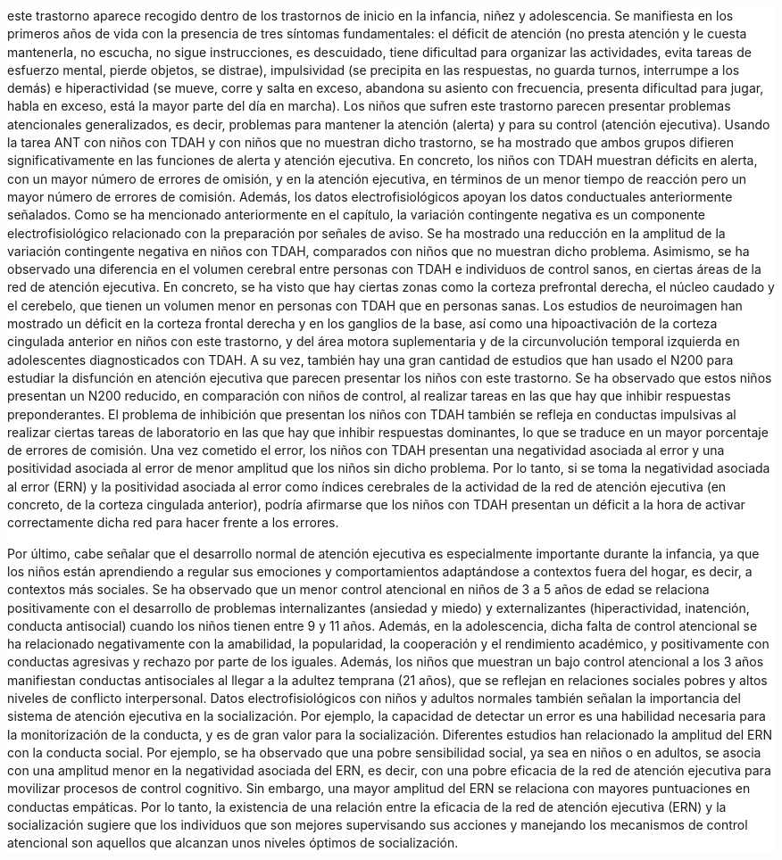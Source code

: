 este trastorno aparece recogido dentro de los trastornos de inicio en la infancia, niñez y adolescencia. Se manifiesta en los primeros años de vida con la presencia de tres síntomas fundamentales: el déficit de atención (no presta atención y le cuesta mantenerla, no escucha, no sigue instrucciones, es descuidado, tiene dificultad para organizar las actividades, evita tareas de esfuerzo mental, pierde objetos, se distrae), impulsividad (se precipita en las respuestas, no guarda turnos, interrumpe a los demás) e hiperactividad (se mueve, corre y salta en exceso, abandona su asiento con frecuencia, presenta dificultad para jugar, habla en exceso, está la mayor parte del día en marcha). Los niños que sufren este trastorno parecen presentar problemas atencionales generalizados, es decir, problemas para mantener la atención (alerta) y para su control (atención ejecutiva). Usando la tarea ANT con niños con TDAH y con niños que no muestran dicho trastorno, se ha mostrado que ambos grupos difieren significativamente en las funciones de alerta y atención ejecutiva. En concreto, los niños con TDAH muestran déficits en alerta, con un mayor número de errores de omisión, y en la atención ejecutiva, en términos de un menor tiempo de reacción pero un mayor número de errores de comisión. Además, los datos electrofisiológicos apoyan los datos conductuales anteriormente señalados. Como se ha mencionado anteriormente en el capítulo, la variación contingente negativa es un componente electrofisiológico relacionado con la preparación por señales de aviso. Se ha mostrado una reducción en la amplitud de la variación contingente negativa en niños con TDAH, comparados con niños que no muestran dicho problema. Asimismo, se ha observado una diferencia en el volumen cerebral entre personas con TDAH e individuos de control sanos, en ciertas áreas de la red de atención ejecutiva. En concreto, se ha visto que hay ciertas zonas como la corteza prefrontal derecha, el núcleo caudado y el cerebelo, que tienen un volumen menor en personas con TDAH que en personas sanas. Los estudios de neuroimagen han mostrado un déficit en la corteza frontal derecha y en los ganglios de la base, así como una hipoactivación de la corteza cingulada anterior en niños con este trastorno, y del área motora suplementaria y de la circunvolución temporal izquierda en adolescentes diagnosticados con TDAH. A su vez, también hay una gran cantidad de estudios que han usado el N200 para estudiar la disfunción en atención ejecutiva que parecen presentar los niños con este trastorno. Se ha observado que estos niños presentan un N200 reducido, en comparación con niños de control, al realizar tareas en las que hay que inhibir respuestas preponderantes. El problema de inhibición que presentan los niños con TDAH también se refleja en conductas impulsivas al realizar ciertas tareas de laboratorio en las que hay que inhibir respuestas dominantes, lo que se traduce en un mayor porcentaje de errores de comisión. Una vez cometido el error, los niños con TDAH presentan una negatividad asociada al error y una positividad asociada al error de menor amplitud que los niños sin dicho problema. Por lo tanto, si se toma la negatividad asociada al error (ERN) y la positividad asociada al error como índices cerebrales de la actividad de la red de atención ejecutiva (en concreto, de la corteza cingulada anterior), podría afirmarse que los niños con TDAH presentan un déficit a la hora de activar correctamente dicha red para hacer frente a los errores.



Por último, cabe señalar que el desarrollo normal de atención ejecutiva es especialmente importante durante la infancia, ya que los niños están aprendiendo a regular sus emociones y comportamientos adaptándose a contextos fuera del hogar, es decir, a contextos más sociales. Se ha observado que un menor control atencional en niños de 3 a 5 años de edad se relaciona positivamente con el desarrollo de problemas internalizantes (ansiedad y miedo) y externalizantes (hiperactividad, inatención, conducta antisocial) cuando los niños tienen entre 9 y 11 años. Además, en la adolescencia, dicha falta de control atencional se ha relacionado negativamente con la amabilidad, la popularidad, la cooperación y el rendimiento académico, y positivamente con conductas agresivas y rechazo por parte de los iguales. Además, los niños que muestran un bajo control atencional a los 3 años manifiestan conductas antisociales al llegar a la adultez temprana (21 años), que se reflejan en relaciones sociales pobres y altos niveles de conflicto interpersonal. Datos electrofisiológicos con niños y adultos normales también señalan la importancia del sistema de atención ejecutiva en la socialización. Por ejemplo, la capacidad de detectar un error es una habilidad necesaria para la monitorización de la conducta, y es de gran valor para la socialización. Diferentes estudios han relacionado la amplitud del ERN con la conducta social. Por ejemplo, se ha observado que una pobre sensibilidad social, ya sea en niños o en adultos, se asocia con una amplitud menor en la negatividad asociada del ERN, es decir, con una pobre eficacia de la red de atención ejecutiva para movilizar procesos de control cognitivo. Sin embargo, una mayor amplitud del ERN se relaciona con mayores puntuaciones en conductas empáticas. Por lo tanto, la existencia de una relación entre la eficacia de la red de atención ejecutiva (ERN) y la socialización sugiere que los individuos que son mejores supervisando sus acciones y manejando los mecanismos de control atencional son aquellos que alcanzan unos niveles óptimos de socialización.
